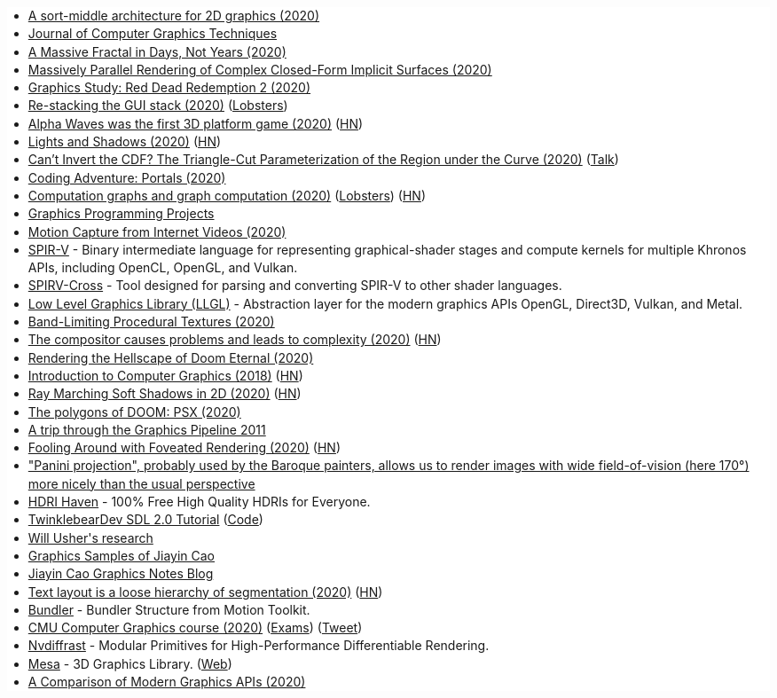 - [A sort-middle architecture for 2D graphics (2020)](https://raphlinus.github.io/rust/graphics/gpu/2020/06/12/sort-middle.html)
- [Journal of Computer Graphics Techniques](http://www.jcgt.org/read.html)
- [A Massive Fractal in Days, Not Years (2020)](http://www.jcgt.org/published/0009/02/02/)
- [Massively Parallel Rendering of Complex Closed-Form Implicit Surfaces (2020)](https://www.mattkeeter.com/research/mpr/)
- [Graphics Study: Red Dead Redemption 2 (2020)](https://imgeself.github.io/posts/2020-06-19-graphics-study-rdr2/)
- [Re-stacking the GUI stack (2020)](https://genodians.org/nfeske/2020-06-23-gui-stack) ([Lobsters](https://lobste.rs/s/3ojgoq/re_stacking_gui_stack))
- [Alpha Waves was the first 3D platform game (2020)](https://fosdem.org/2020/schedule/event/retro_alpha_waves_1st_3d_platformer_ever/) ([HN](https://news.ycombinator.com/item?id=23660123))
- [Lights and Shadows (2020)](https://ciechanow.ski/lights-and-shadows/) ([HN](https://news.ycombinator.com/item?id=23702552))
- [Can’t Invert the CDF? The Triangle-Cut Parameterization of the Region under the Curve (2020)](https://eheitzresearch.wordpress.com/792-2/) ([Talk](https://www.youtube.com/watch?v=ZvgpbP0DyHs))
- [Coding Adventure: Portals (2020)](https://www.youtube.com/watch?v=cWpFZbjtSQg)
- [Computation graphs and graph computation (2020)](https://breandan.net/2020/06/30/graph-computation/) ([Lobsters](https://lobste.rs/s/flhjdb/computation_graphs_graph_computation)) ([HN](https://news.ycombinator.com/item?id=29066780))
- [Graphics Programming Projects](http://graphicscodex.com/projects/projects/index.html)
- [Motion Capture from Internet Videos (2020)](https://zju3dv.github.io/iMoCap/)
- [SPIR-V](https://www.khronos.org/registry/spir-v/) - Binary intermediate language for representing graphical-shader stages and compute kernels for multiple Khronos APIs, including OpenCL, OpenGL, and Vulkan.
- [SPIRV-Cross](https://github.com/KhronosGroup/SPIRV-Cross) - Tool designed for parsing and converting SPIR-V to other shader languages.
- [Low Level Graphics Library (LLGL)](https://github.com/LukasBanana/LLGL) - Abstraction layer for the modern graphics APIs OpenGL, Direct3D, Vulkan, and Metal.
- [Band-Limiting Procedural Textures (2020)](https://iquilezles.org/www/articles/bandlimiting/bandlimiting.htm)
- [The compositor causes problems and leads to complexity (2020)](https://raphlinus.github.io/ui/graphics/2020/09/13/compositor-is-evil.html) ([HN](https://news.ycombinator.com/item?id=24466929))
- [Rendering the Hellscape of Doom Eternal (2020)](http://advances.realtimerendering.com/s2020/RenderingDoomEternal.pdf)
- [Introduction to Computer Graphics (2018)](http://math.hws.edu/graphicsbook/index.html) ([HN](https://news.ycombinator.com/item?id=24526845))
- [Ray Marching Soft Shadows in 2D (2020)](https://www.rykap.com/2020/09/23/distance-fields/) ([HN](https://news.ycombinator.com/item?id=24569542))
- [The polygons of DOOM: PSX (2020)](https://fabiensanglard.net/doom_psx/)
- [A trip through the Graphics Pipeline 2011](https://fgiesen.wordpress.com/2011/07/09/a-trip-through-the-graphics-pipeline-2011-index/)
- [Fooling Around with Foveated Rendering (2020)](https://www.peterstefek.me/focused-render.html) ([HN](https://news.ycombinator.com/item?id=24695275))
- ["Panini projection", probably used by the Baroque painters, allows us to render images with wide field-of-vision (here 170°) more nicely than the usual perspective](https://twitter.com/ZenoRogue/status/1314573353353609216)
- [HDRI Haven](https://hdrihaven.com/) - 100% Free High Quality HDRIs for Everyone.
- [TwinklebearDev SDL 2.0 Tutorial](https://www.willusher.io/pages/sdl2/) ([Code](https://github.com/Twinklebear/TwinklebearDev-Lessons))
- [Will Usher's research](https://www.willusher.io/)
- [Graphics Samples of Jiayin Cao](https://github.com/JiayinCao/Graphics-Samples)
- [Jiayin Cao Graphics Notes Blog](https://agraphicsguynotes.com/posts/)
- [Text layout is a loose hierarchy of segmentation (2020)](https://raphlinus.github.io/text/2020/10/26/text-layout.html) ([HN](https://news.ycombinator.com/item?id=24906010))
- [Bundler](https://github.com/snavely/bundler_sfm) - Bundler Structure from Motion Toolkit.
- [CMU Computer Graphics course (2020)](http://15462.courses.cs.cmu.edu/fall2020/) ([Exams](http://15462.courses.cs.cmu.edu/fall2020content/exams/)) ([Tweet](https://twitter.com/keenanisalive/status/1321397305514332161))
- [Nvdiffrast](https://github.com/NVlabs/nvdiffrast) - Modular Primitives for High-Performance Differentiable Rendering.
- [Mesa](https://github.com/mesa3d/mesa) - 3D Graphics Library. ([Web](https://mesa3d.org/))
- [A Comparison of Modern Graphics APIs (2020)](https://alain.xyz/blog/comparison-of-modern-graphics-apis)